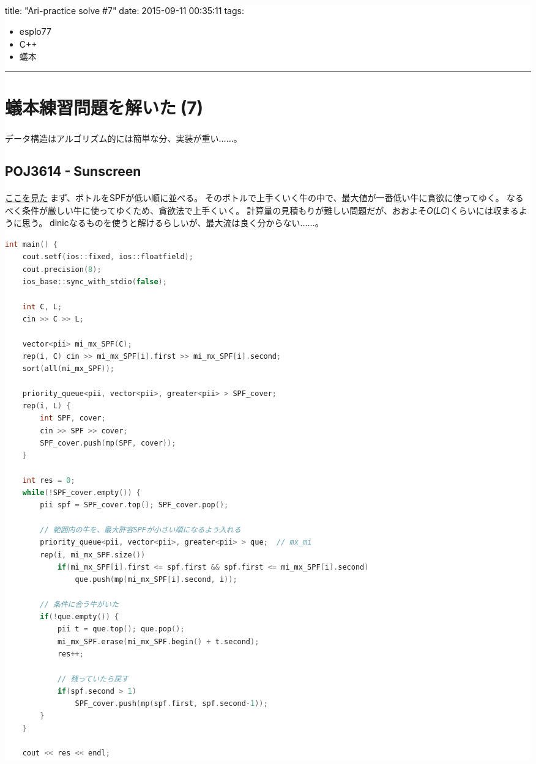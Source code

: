 title: "Ari-practice solve #7"
date: 2015-09-11 00:35:11
tags:
- esplo77
- C++
- 蟻本
---

# 蟻本練習問題を解いた (7)
データ構造はアルゴリズム的には簡単な分、実装が重い……。

## POJ3614 - Sunscreen
[ここを見た](http://d.hatena.ne.jp/sune2/20120719/1342658409)
まず、ボトルをSPFが低い順に並べる。
そのボトルで上手くいく牛の中で、最大値が一番低い牛に貪欲に使ってゆく。
なるべく条件が厳しい牛に使ってゆくため、貪欲法で上手くいく。
計算量の見積もりが難しい問題だが、おおよそ$O(LC)$くらいには収まるように思う。
dinicなるものを使うと解けるらしいが、最大流は良く分からない……。

```C++
int main() {
    cout.setf(ios::fixed, ios::floatfield);
    cout.precision(8);
    ios_base::sync_with_stdio(false);

    int C, L;
    cin >> C >> L;

    vector<pii> mi_mx_SPF(C);
    rep(i, C) cin >> mi_mx_SPF[i].first >> mi_mx_SPF[i].second;
    sort(all(mi_mx_SPF));

    priority_queue<pii, vector<pii>, greater<pii> > SPF_cover;
    rep(i, L) {
        int SPF, cover;
        cin >> SPF >> cover;
        SPF_cover.push(mp(SPF, cover));
    }

    int res = 0;
    while(!SPF_cover.empty()) {
        pii spf = SPF_cover.top(); SPF_cover.pop();

        // 範囲内の牛を、最大許容SPFが小さい順になるよう入れる
        priority_queue<pii, vector<pii>, greater<pii> > que;  // mx_mi
        rep(i, mi_mx_SPF.size())
            if(mi_mx_SPF[i].first <= spf.first && spf.first <= mi_mx_SPF[i].second)
                que.push(mp(mi_mx_SPF[i].second, i));

        // 条件に合う牛がいた
        if(!que.empty()) {
            pii t = que.top(); que.pop();
            mi_mx_SPF.erase(mi_mx_SPF.begin() + t.second);
            res++;

            // 残っていたら戻す
            if(spf.second > 1)
                SPF_cover.push(mp(spf.first, spf.second-1));
        }
    }

    cout << res << endl;
```